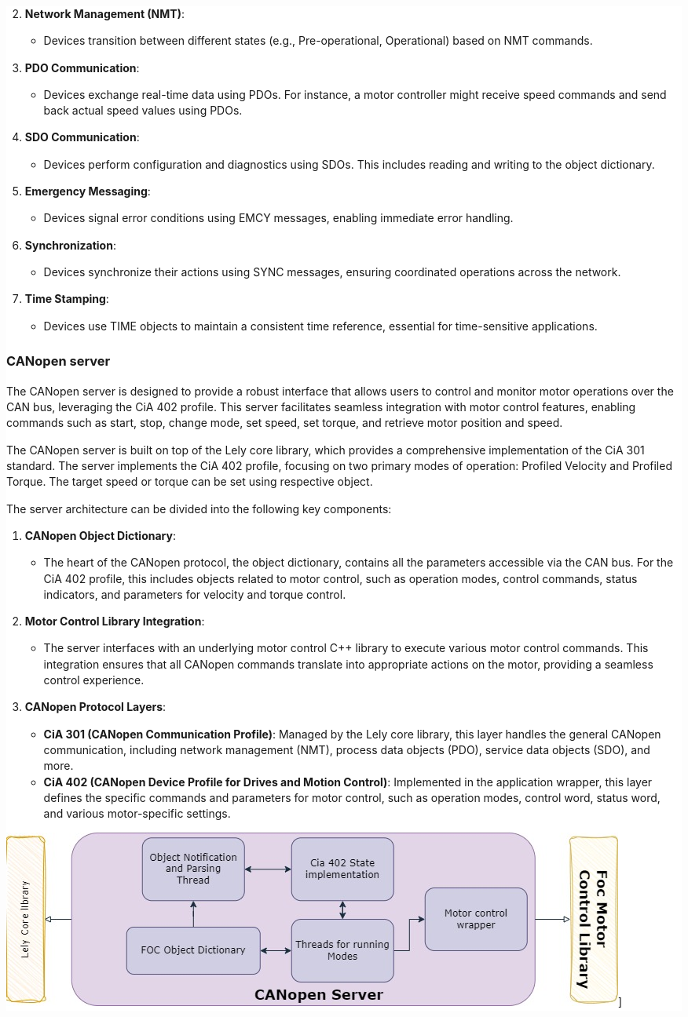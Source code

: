 2. **Network Management (NMT)**:
   - Devices transition between different states (e.g., Pre-operational, Operational) based on NMT commands.

3. **PDO Communication**:
   - Devices exchange real-time data using PDOs. For instance, a motor controller might receive speed commands and send back actual speed values using PDOs.

4. **SDO Communication**:
   - Devices perform configuration and diagnostics using SDOs. This includes reading and writing to the object dictionary.

5. **Emergency Messaging**:
   - Devices signal error conditions using EMCY messages, enabling immediate error handling.

6. **Synchronization**:
   - Devices synchronize their actions using SYNC messages, ensuring coordinated operations across the network.

7. **Time Stamping**:
   - Devices use TIME objects to maintain a consistent time reference, essential for time-sensitive applications.


### CANopen server

The CANopen server is designed to provide a robust interface that allows users to control and monitor motor operations over the CAN bus, leveraging the CiA 402 profile. This server facilitates seamless integration with motor control features, enabling commands such as start, stop, change mode, set speed, set torque, and retrieve motor position and speed.

The CANopen server is built on top of the Lely core library, which provides a comprehensive implementation of the CiA 301 standard. The server implements the CiA 402 profile, focusing on two primary modes of operation: Profiled Velocity and Profiled Torque. The target speed or torque can be set using respective object.

The server architecture can be divided into the following key components:

1. **CANopen Object Dictionary**:
   - The heart of the CANopen protocol, the object dictionary, contains all the parameters accessible via the CAN bus. For the CiA 402 profile, this includes objects related to motor control, such as operation modes, control commands, status indicators, and parameters for velocity and torque control.

2. **Motor Control Library Integration**:
   - The server interfaces with an underlying motor control C++ library to execute various motor control commands. This integration ensures that all CANopen commands translate into appropriate actions on the motor, providing a seamless control experience.

3. **CANopen Protocol Layers**:
   - **CiA 301 (CANopen Communication Profile)**: Managed by the Lely core library, this layer handles the general CANopen communication, including network management (NMT), process data objects (PDO), service data objects (SDO), and more.
   - **CiA 402 (CANopen Device Profile for Drives and Motion Control)**: Implemented in the application wrapper, this layer defines the specific commands and parameters for motor control, such as operation modes, control word, status word, and various motor-specific settings.

![CANopen Server](media/sw-co-server.jpg)]
